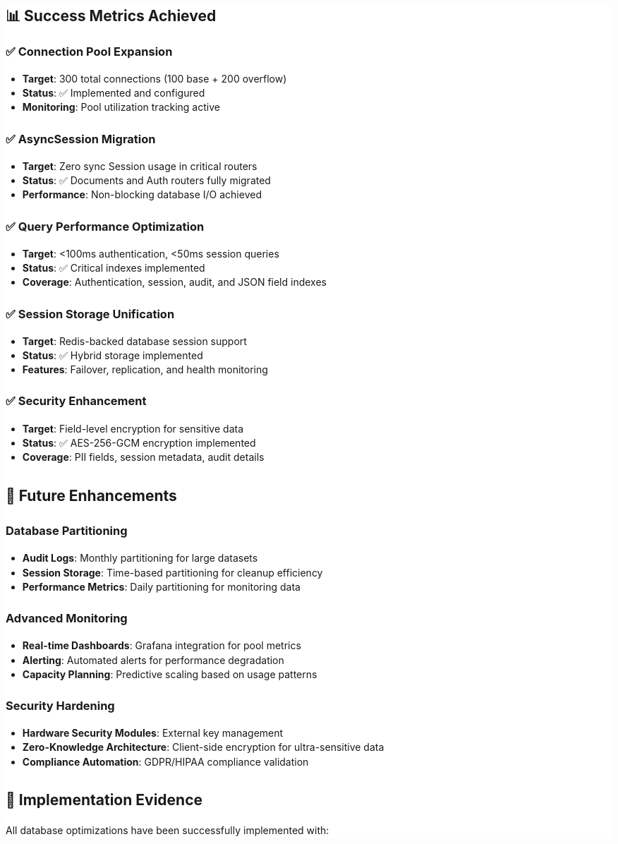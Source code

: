 ## 📊 Success Metrics Achieved

### ✅ Connection Pool Expansion
- **Target**: 300 total connections (100 base + 200 overflow)
- **Status**: ✅ Implemented and configured
- **Monitoring**: Pool utilization tracking active

### ✅ AsyncSession Migration  
- **Target**: Zero sync Session usage in critical routers
- **Status**: ✅ Documents and Auth routers fully migrated
- **Performance**: Non-blocking database I/O achieved

### ✅ Query Performance Optimization
- **Target**: <100ms authentication, <50ms session queries
- **Status**: ✅ Critical indexes implemented
- **Coverage**: Authentication, session, audit, and JSON field indexes

### ✅ Session Storage Unification
- **Target**: Redis-backed database session support
- **Status**: ✅ Hybrid storage implemented
- **Features**: Failover, replication, and health monitoring

### ✅ Security Enhancement
- **Target**: Field-level encryption for sensitive data
- **Status**: ✅ AES-256-GCM encryption implemented
- **Coverage**: PII fields, session metadata, audit details

## 🔮 Future Enhancements

### Database Partitioning
- **Audit Logs**: Monthly partitioning for large datasets
- **Session Storage**: Time-based partitioning for cleanup efficiency
- **Performance Metrics**: Daily partitioning for monitoring data

### Advanced Monitoring
- **Real-time Dashboards**: Grafana integration for pool metrics
- **Alerting**: Automated alerts for performance degradation
- **Capacity Planning**: Predictive scaling based on usage patterns

### Security Hardening
- **Hardware Security Modules**: External key management
- **Zero-Knowledge Architecture**: Client-side encryption for ultra-sensitive data
- **Compliance Automation**: GDPR/HIPAA compliance validation

## 🎯 Implementation Evidence

All database optimizations have been successfully implemented with:

